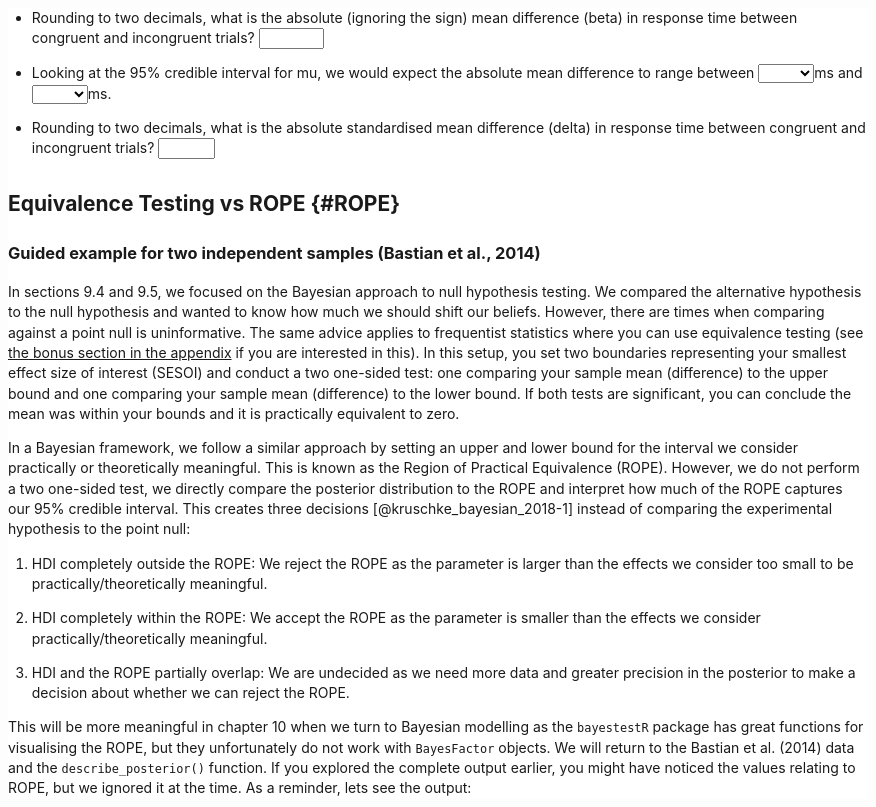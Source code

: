 </div>


- Rounding to two decimals, what is the absolute (ignoring the sign) mean difference (beta) in response time between congruent and incongruent trials? <input class='webex-solveme nospaces' data-tol='0.001' size='5' data-answer='["38.78"]'/>

- Looking at the 95% credible interval for mu, we would expect the absolute mean difference to range between <select class='webex-select'><option value='blank'></option><option value='answer'>30.06</option><option value='x'>38.78</option><option value='x'>47.54</option></select>ms and <select class='webex-select'><option value='blank'></option><option value='x'>30.06</option><option value='x'>38.78</option><option value='answer'>47.54</option></select>ms.

- Rounding to two decimals, what is the absolute standardised mean difference (delta) in response time between congruent and incongruent trials? <input class='webex-solveme nospaces' data-tol='0.001' size='4' data-answer='["0.69",".69"]'/>

## Equivalence Testing vs ROPE {#ROPE}

### Guided example for two independent samples (Bastian et al., 2014)

In sections 9.4 and 9.5, we focused on the Bayesian approach to null hypothesis testing. We compared the alternative hypothesis to the null hypothesis and wanted to know how much we should shift our beliefs. However, there are times when comparing against a point null is uninformative. The same advice applies to frequentist statistics where you can use equivalence testing (see [the bonus section in the appendix](#Frequentist-Equivalence) if you are interested in this). In this setup, you set two boundaries representing your smallest effect size of interest (SESOI) and conduct a two one-sided test: one comparing your sample mean (difference) to the upper bound and one comparing your sample mean (difference) to the lower bound. If both tests are significant, you can conclude the mean was within your bounds and it is practically equivalent to zero. 

In a Bayesian framework, we follow a similar approach by setting an upper and lower bound for the interval we consider practically or theoretically meaningful. This is known as the Region of Practical Equivalence (ROPE). However, we do not perform a two one-sided test, we directly compare the posterior distribution to the ROPE and interpret how much of the ROPE captures our 95% credible interval. This creates three decisions [@kruschke_bayesian_2018-1] instead of comparing the experimental hypothesis to the point null: 

1. HDI completely outside the ROPE: We reject the ROPE as the parameter is larger than the effects we consider too small to be practically/theoretically meaningful. 

2. HDI completely within the ROPE: We accept the ROPE as the parameter is smaller than the effects we consider practically/theoretically meaningful. 

3. HDI and the ROPE partially overlap: We are undecided as we need more data and greater precision in the posterior to make a decision about whether we can reject the ROPE. 

This will be more meaningful in chapter 10 when we turn to Bayesian modelling as the <code class='package'>bayestestR</code> package has great functions for visualising the ROPE, but they unfortunately do not work with <code class='package'>BayesFactor</code> objects. We will return to the Bastian et al. (2014) data and the <code><span><span class='fu'>describe_posterior</span><span class='op'>(</span><span class='op'>)</span></span></code> function. If you explored the complete output earlier, you might have noticed the values relating to ROPE, but we ignored it at the time. As a reminder, lets see the output: 
